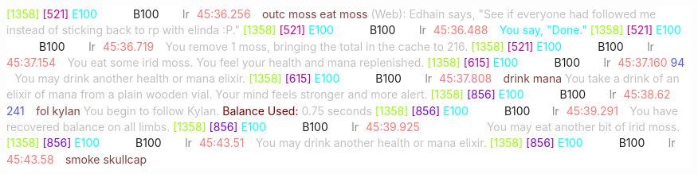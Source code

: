 </font><font color="#96FF00">[1358]</font><font color="#D6008C"> [521]</font><font color="#00FFFF"> E100</font><font color="#FFFFFF"> W100</font><font color="#1E1E1E"> B100</font><font color="#FFFFFF"> [eb</font><font color="#888888"> lr</font><font color="#FFFFFF">]</font><font color="#FF7777"> 45:36.256</font><font color="#FFFFFF"> -
</font><font color="#804040">outc moss
eat moss
</font><font color="#C0C0C0">(Web): Edhain says, &quot;See if everyone had followed me instead of sticking back
 to rp with elinda :P.&quot;
</font><font color="#96FF00">[1358]</font><font color="#D6008C"> [521]</font><font color="#00FFFF"> E100</font><font color="#FFFFFF"> W100</font><font color="#1E1E1E"> B100</font><font color="#FFFFFF"> [eb</font><font color="#888888"> lr</font><font color="#FFFFFF">]</font><font color="#FF7777"> 45:36.488</font><font color="#FFFFFF"> -
</font><font color="#00FFFF">You say, &quot;Done.&quot;
</font><font color="#96FF00">[1358]</font><font color="#D6008C"> [521]</font><font color="#00FFFF"> E100</font><font color="#FFFFFF"> W100</font><font color="#1E1E1E"> B100</font><font color="#FFFFFF"> [eb</font><font color="#888888"> lr</font><font color="#FFFFFF">]</font><font color="#FF7777"> 45:36.719</font><font color="#FFFFFF"> -
</font><font color="#C0C0C0">You remove 1 moss, bringing the total in the cache to 216.
</font><font color="#96FF00">[1358]</font><font color="#D6008C"> [521]</font><font color="#00FFFF"> E100</font><font color="#FFFFFF"> W100</font><font color="#1E1E1E"> B100</font><font color="#FFFFFF"> [eb</font><font color="#888888"> lr</font><font color="#FFFFFF">]</font><font color="#FF7777"> 45:37.154</font><font color="#FFFFFF"> -
</font><font color="#C0C0C0">You eat some irid moss.
You feel your health and mana replenished.
</font><font color="#96FF00">[1358]</font><font color="#BC00A6"> [615]</font><font color="#00FFFF"> E100</font><font color="#FFFFFF"> W100</font><font color="#1E1E1E"> B100</font><font color="#FFFFFF"> [eb</font><font color="#888888"> lr</font><font color="#FFFFFF">]</font><font color="#FF7777"> 45:37.160</font><font color="#5555FF"> 94</font><font color="#FFFFFF"> -
</font><font color="#C0C0C0">You may drink another health or mana elixir.
</font><font color="#96FF00">[1358]</font><font color="#BC00A6"> [615]</font><font color="#00FFFF"> E100</font><font color="#FFFFFF"> W100</font><font color="#1E1E1E"> B100</font><font color="#FFFFFF"> [eb</font><font color="#888888"> lr</font><font color="#FFFFFF">]</font><font color="#FF7777"> 45:37.808</font><font color="#FFFFFF"> -
</font><font color="#804040">drink mana
</font><font color="#C0C0C0">You take a drink of an elixir of mana from a plain wooden vial.
Your mind feels stronger and more alert.
</font><font color="#96FF00">[1358]</font><font color="#7B00E7"> [856]</font><font color="#00FFFF"> E100</font><font color="#FFFFFF"> W100</font><font color="#1E1E1E"> B100</font><font color="#FFFFFF"> [eb</font><font color="#888888"> lr</font><font color="#FFFFFF">]</font><font color="#FF7777"> 45:38.62</font><font color="#5555FF"> 241</font><font color="#FFFFFF"> -
</font><font color="#804040">fol kylan
</font><font color="#C0C0C0">You begin to follow Kylan.
</font><font color="#800000">Balance Used: </font><font color="#C0C0C0">0.75 seconds
</font><font color="#96FF00">[1358]</font><font color="#7B00E7"> [856]</font><font color="#00FFFF"> E100</font><font color="#FFFFFF"> W100</font><font color="#1E1E1E"> B100</font><font color="#FFFFFF"> [e-</font><font color="#888888"> lr</font><font color="#FFFFFF">]</font><font color="#FF7777"> 45:39.291</font><font color="#FFFFFF"> -
</font><font color="#C0C0C0">You have recovered balance on all limbs.
</font><font color="#96FF00">[1358]</font><font color="#7B00E7"> [856]</font><font color="#00FFFF"> E100</font><font color="#FFFFFF"> W100</font><font color="#1E1E1E"> B100</font><font color="#FFFFFF"> [eb</font><font color="#888888"> lr</font><font color="#FFFFFF">]</font><font color="#FF7777"> 45:39.925</font><font color="#FFFFFF"> B( 0.634 )  -
</font><font color="#C0C0C0">You may eat another bit of irid moss.
</font><font color="#96FF00">[1358]</font><font color="#7B00E7"> [856]</font><font color="#00FFFF"> E100</font><font color="#FFFFFF"> W100</font><font color="#1E1E1E"> B100</font><font color="#FFFFFF"> [eb</font><font color="#888888"> lr</font><font color="#FFFFFF">]</font><font color="#FF7777"> 45:43.51</font><font color="#FFFFFF"> -
</font><font color="#C0C0C0">You may drink another health or mana elixir.
</font><font color="#96FF00">[1358]</font><font color="#7B00E7"> [856]</font><font color="#00FFFF"> E100</font><font color="#FFFFFF"> W100</font><font color="#1E1E1E"> B100</font><font color="#FFFFFF"> [eb</font><font color="#888888"> lr</font><font color="#FFFFFF">]</font><font color="#FF7777"> 45:43.58</font><font color="#FFFFFF"> -
</font><font color="#804040">smoke skullcap